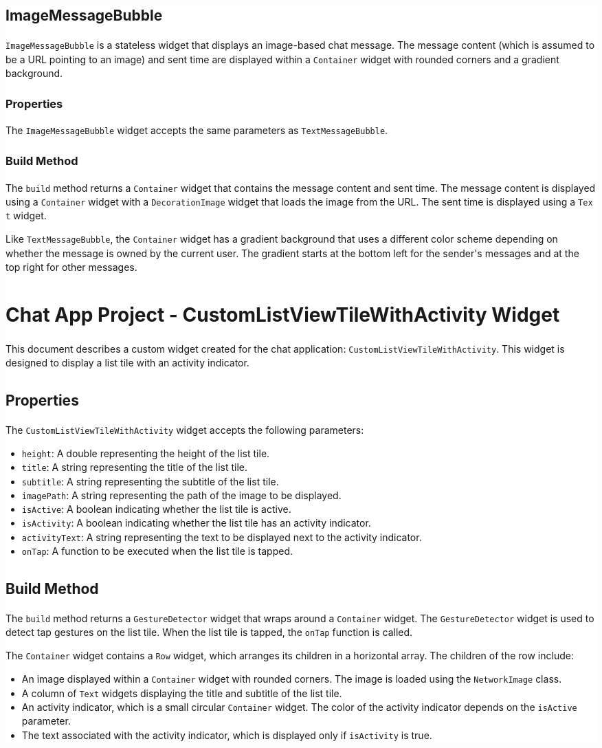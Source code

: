 ## ImageMessageBubble

`ImageMessageBubble` is a stateless widget that displays an image-based chat message. The message content (which is assumed to be a URL pointing to an image) and sent time are displayed within a `Container` widget with rounded corners and a gradient background.

### Properties

The `ImageMessageBubble` widget accepts the same parameters as `TextMessageBubble`.

### Build Method

The `build` method returns a `Container` widget that contains the message content and sent time. The message content is displayed using a `Container` widget with a `DecorationImage` widget that loads the image from the URL. The sent time is displayed using a `Text` widget.

Like `TextMessageBubble`, the `Container` widget has a gradient background that uses a different color scheme depending on whether the message is owned by the current user. The gradient starts at the bottom left for the sender's messages and at the top right for other messages.

# Chat App Project - CustomListViewTileWithActivity Widget

This document describes a custom widget created for the chat application: `CustomListViewTileWithActivity`. This widget is designed to display a list tile with an activity indicator.

## Properties

The `CustomListViewTileWithActivity` widget accepts the following parameters:

- `height`: A double representing the height of the list tile.
- `title`: A string representing the title of the list tile.
- `subtitle`: A string representing the subtitle of the list tile.
- `imagePath`: A string representing the path of the image to be displayed.
- `isActive`: A boolean indicating whether the list tile is active.
- `isActivity`: A boolean indicating whether the list tile has an activity indicator.
- `activityText`: A string representing the text to be displayed next to the activity indicator.
- `onTap`: A function to be executed when the list tile is tapped.

## Build Method

The `build` method returns a `GestureDetector` widget that wraps around a `Container` widget. The `GestureDetector` widget is used to detect tap gestures on the list tile. When the list tile is tapped, the `onTap` function is called.

The `Container` widget contains a `Row` widget, which arranges its children in a horizontal array. The children of the row include:

- An image displayed within a `Container` widget with rounded corners. The image is loaded using the `NetworkImage` class.
- A column of `Text` widgets displaying the title and subtitle of the list tile.
- An activity indicator, which is a small circular `Container` widget. The color of the activity indicator depends on the `isActive` parameter.
- The text associated with the activity indicator, which is displayed only if `isActivity` is true.
